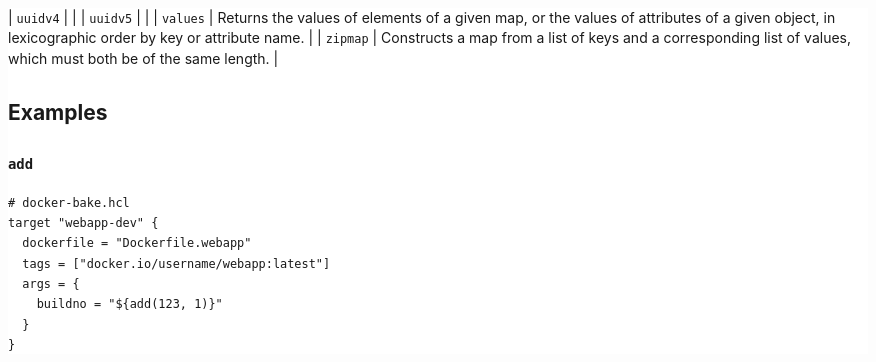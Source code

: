 | `uuidv4`                 |                                                                                                                                                                                                              |
| `uuidv5`                 |                                                                                                                                                                                                              |
| `values`                 | Returns the values of elements of a given map, or the values of attributes of a given object, in lexicographic order by key or attribute name.                                                               |
| `zipmap`                 | Constructs a map from a list of keys and a corresponding list of values, which must both be of the same length.                                                                                              |




## Examples

### <a name="add"></a> `add`

```hcl
# docker-bake.hcl
target "webapp-dev" {
  dockerfile = "Dockerfile.webapp"
  tags = ["docker.io/username/webapp:latest"]
  args = {
    buildno = "${add(123, 1)}"
  }
}
```
